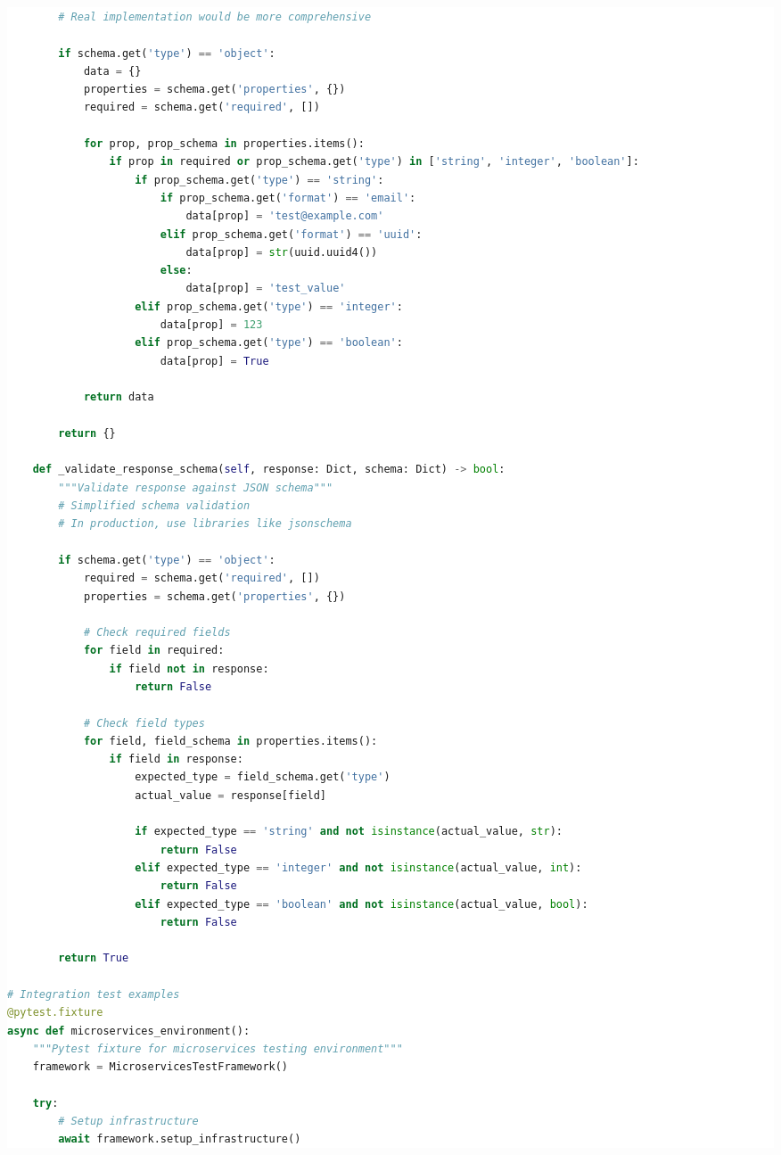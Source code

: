 ```python
        # Real implementation would be more comprehensive
        
        if schema.get('type') == 'object':
            data = {}
            properties = schema.get('properties', {})
            required = schema.get('required', [])
            
            for prop, prop_schema in properties.items():
                if prop in required or prop_schema.get('type') in ['string', 'integer', 'boolean']:
                    if prop_schema.get('type') == 'string':
                        if prop_schema.get('format') == 'email':
                            data[prop] = 'test@example.com'
                        elif prop_schema.get('format') == 'uuid':
                            data[prop] = str(uuid.uuid4())
                        else:
                            data[prop] = 'test_value'
                    elif prop_schema.get('type') == 'integer':
                        data[prop] = 123
                    elif prop_schema.get('type') == 'boolean':
                        data[prop] = True
            
            return data
        
        return {}
    
    def _validate_response_schema(self, response: Dict, schema: Dict) -> bool:
        """Validate response against JSON schema"""
        # Simplified schema validation
        # In production, use libraries like jsonschema
        
        if schema.get('type') == 'object':
            required = schema.get('required', [])
            properties = schema.get('properties', {})
            
            # Check required fields
            for field in required:
                if field not in response:
                    return False
            
            # Check field types
            for field, field_schema in properties.items():
                if field in response:
                    expected_type = field_schema.get('type')
                    actual_value = response[field]
                    
                    if expected_type == 'string' and not isinstance(actual_value, str):
                        return False
                    elif expected_type == 'integer' and not isinstance(actual_value, int):
                        return False
                    elif expected_type == 'boolean' and not isinstance(actual_value, bool):
                        return False
        
        return True

# Integration test examples
@pytest.fixture
async def microservices_environment():
    """Pytest fixture for microservices testing environment"""
    framework = MicroservicesTestFramework()
    
    try:
        # Setup infrastructure
        await framework.setup_infrastructure()
```